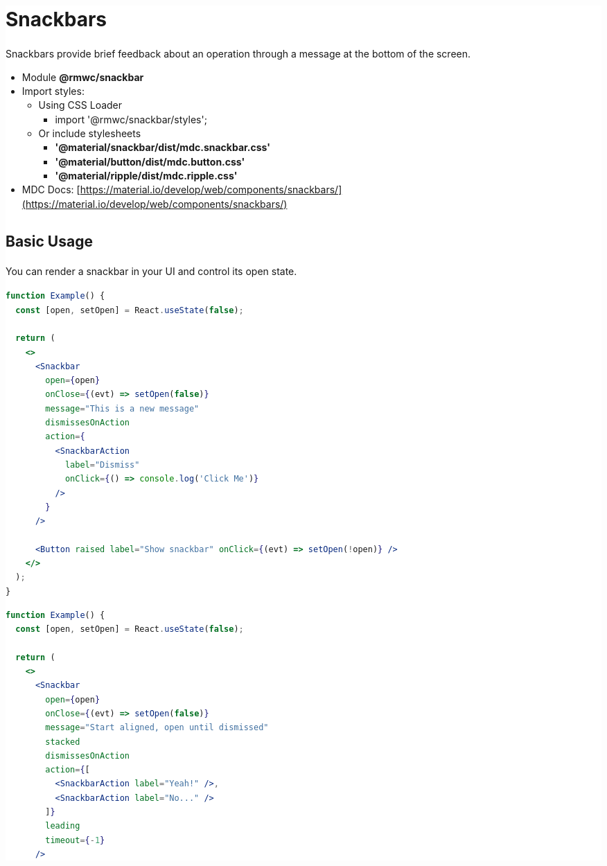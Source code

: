 # Snackbars

Snackbars provide brief feedback about an operation through a message at the bottom of the screen.

- Module **@rmwc/snackbar**
- Import styles:
  - Using CSS Loader
    - import '@rmwc/snackbar/styles';
  - Or include stylesheets
    - **'@material/snackbar/dist/mdc.snackbar.css'**
    - **'@material/button/dist/mdc.button.css'**
    - **'@material/ripple/dist/mdc.ripple.css'**
- MDC Docs: [https://material.io/develop/web/components/snackbars/](https://material.io/develop/web/components/snackbars/)

## Basic Usage

You can render a snackbar in your UI and control its open state.

```jsx
function Example() {
  const [open, setOpen] = React.useState(false);

  return (
    <>
      <Snackbar
        open={open}
        onClose={(evt) => setOpen(false)}
        message="This is a new message"
        dismissesOnAction
        action={
          <SnackbarAction
            label="Dismiss"
            onClick={() => console.log('Click Me')}
          />
        }
      />

      <Button raised label="Show snackbar" onClick={(evt) => setOpen(!open)} />
    </>
  );
}
```

```jsx
function Example() {
  const [open, setOpen] = React.useState(false);

  return (
    <>
      <Snackbar
        open={open}
        onClose={(evt) => setOpen(false)}
        message="Start aligned, open until dismissed"
        stacked
        dismissesOnAction
        action={[
          <SnackbarAction label="Yeah!" />,
          <SnackbarAction label="No..." />
        ]}
        leading
        timeout={-1}
      />

```
